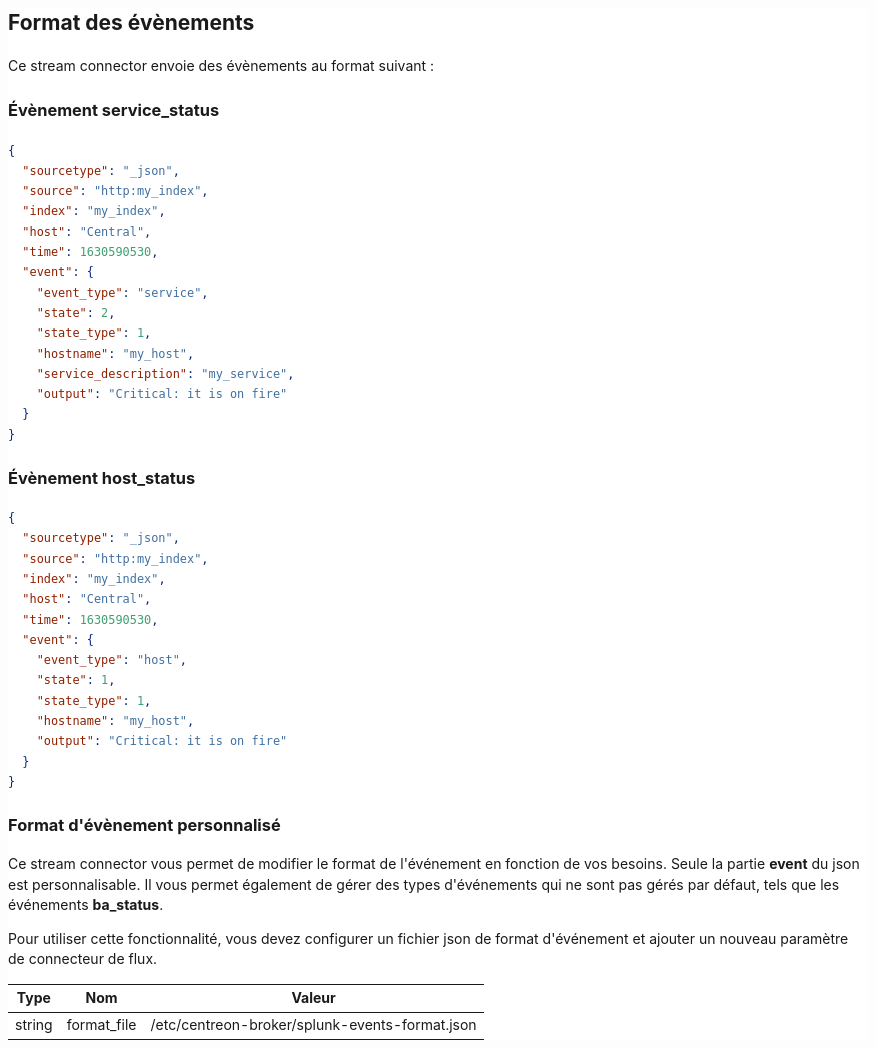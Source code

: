 ## Format des évènements

Ce stream connector envoie des évènements au format suivant :

### Évènement service_status

```json
{
  "sourcetype": "_json",
  "source": "http:my_index",
  "index": "my_index",
  "host": "Central",
  "time": 1630590530,
  "event": {
    "event_type": "service",
    "state": 2,
    "state_type": 1,
    "hostname": "my_host",
    "service_description": "my_service",
    "output": "Critical: it is on fire"
  }
}
```

### Évènement host_status

```json
{
  "sourcetype": "_json",
  "source": "http:my_index",
  "index": "my_index",
  "host": "Central",
  "time": 1630590530,
  "event": {
    "event_type": "host",
    "state": 1,
    "state_type": 1,
    "hostname": "my_host",
    "output": "Critical: it is on fire"
  }
}
```

### Format d'évènement personnalisé

Ce stream connector vous permet de modifier le format de l'événement en fonction de vos besoins. Seule la partie **event** du json est personnalisable. Il vous permet également de gérer des types d'événements qui ne sont pas gérés par défaut, tels que les événements **ba_status**.

Pour utiliser cette fonctionnalité, vous devez configurer un fichier json de format d'événement et ajouter un nouveau paramètre de connecteur de flux.

| Type   | Nom         | Valeur                                         |
| ------ |-------------| ---------------------------------------------- |
| string | format_file | /etc/centreon-broker/splunk-events-format.json |
